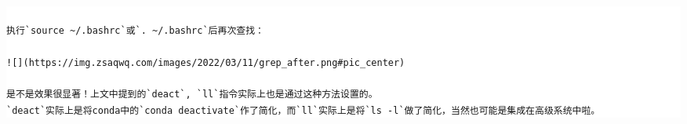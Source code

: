 ```

执行`source ~/.bashrc`或`. ~/.bashrc`后再次查找：

![](https://img.zsaqwq.com/images/2022/03/11/grep_after.png#pic_center)

是不是效果很显著！上文中提到的`deact`, `ll`指令实际上也是通过这种方法设置的。
`deact`实际上是将conda中的`conda deactivate`作了简化，而`ll`实际上是将`ls -l`做了简化，当然也可能是集成在高级系统中啦。
